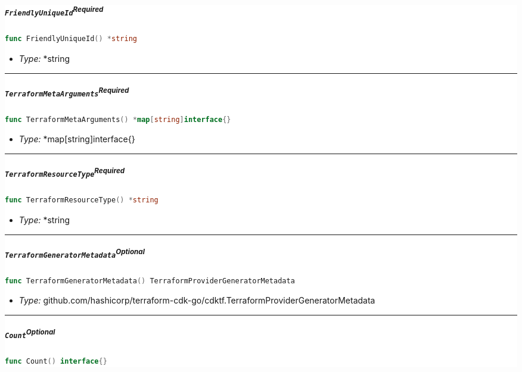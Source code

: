 
##### `FriendlyUniqueId`<sup>Required</sup> <a name="FriendlyUniqueId" id="rhizo-co-terraform-provider-oci.dataOciCoreByoipAllocatedRanges.DataOciCoreByoipAllocatedRanges.property.friendlyUniqueId"></a>

```go
func FriendlyUniqueId() *string
```

- *Type:* *string

---

##### `TerraformMetaArguments`<sup>Required</sup> <a name="TerraformMetaArguments" id="rhizo-co-terraform-provider-oci.dataOciCoreByoipAllocatedRanges.DataOciCoreByoipAllocatedRanges.property.terraformMetaArguments"></a>

```go
func TerraformMetaArguments() *map[string]interface{}
```

- *Type:* *map[string]interface{}

---

##### `TerraformResourceType`<sup>Required</sup> <a name="TerraformResourceType" id="rhizo-co-terraform-provider-oci.dataOciCoreByoipAllocatedRanges.DataOciCoreByoipAllocatedRanges.property.terraformResourceType"></a>

```go
func TerraformResourceType() *string
```

- *Type:* *string

---

##### `TerraformGeneratorMetadata`<sup>Optional</sup> <a name="TerraformGeneratorMetadata" id="rhizo-co-terraform-provider-oci.dataOciCoreByoipAllocatedRanges.DataOciCoreByoipAllocatedRanges.property.terraformGeneratorMetadata"></a>

```go
func TerraformGeneratorMetadata() TerraformProviderGeneratorMetadata
```

- *Type:* github.com/hashicorp/terraform-cdk-go/cdktf.TerraformProviderGeneratorMetadata

---

##### `Count`<sup>Optional</sup> <a name="Count" id="rhizo-co-terraform-provider-oci.dataOciCoreByoipAllocatedRanges.DataOciCoreByoipAllocatedRanges.property.count"></a>

```go
func Count() interface{}
```
